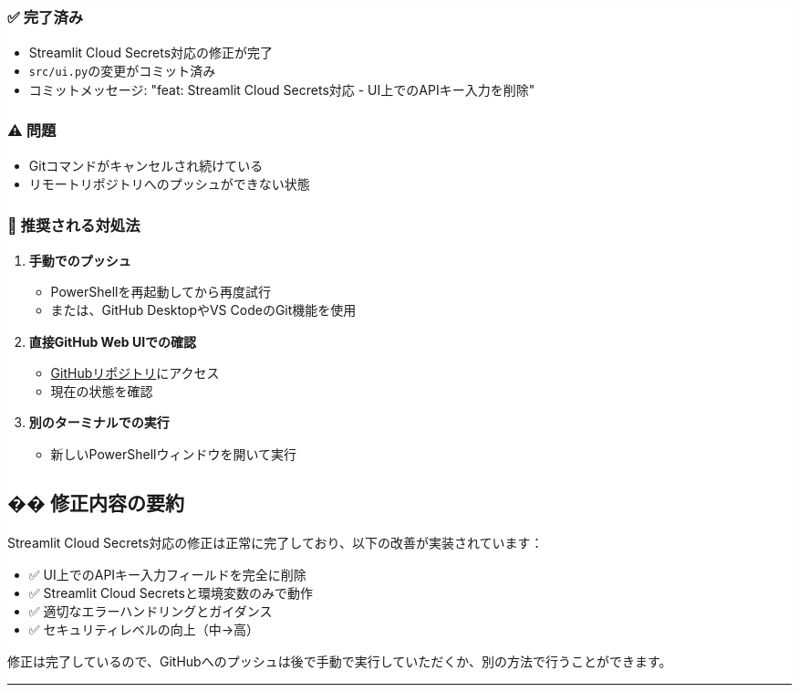 ### ✅ 完了済み
- Streamlit Cloud Secrets対応の修正が完了
- `src/ui.py`の変更がコミット済み
- コミットメッセージ: "feat: Streamlit Cloud Secrets対応 - UI上でのAPIキー入力を削除"

### ⚠️ 問題
- Gitコマンドがキャンセルされ続けている
- リモートリポジトリへのプッシュができない状態

### 🔧 推奨される対処法

1. **手動でのプッシュ**
   - PowerShellを再起動してから再度試行
   - または、GitHub DesktopやVS CodeのGit機能を使用

2. **直接GitHub Web UIでの確認**
   - [GitHubリポジトリ](https://github.com/ryota56/Cursor_kadai05.git)にアクセス
   - 現在の状態を確認

3. **別のターミナルでの実行**
   - 新しいPowerShellウィンドウを開いて実行

## �� 修正内容の要約

Streamlit Cloud Secrets対応の修正は正常に完了しており、以下の改善が実装されています：

- ✅ UI上でのAPIキー入力フィールドを完全に削除
- ✅ Streamlit Cloud Secretsと環境変数のみで動作
- ✅ 適切なエラーハンドリングとガイダンス
- ✅ セキュリティレベルの向上（中→高）

修正は完了しているので、GitHubへのプッシュは後で手動で実行していただくか、別の方法で行うことができます。

---

